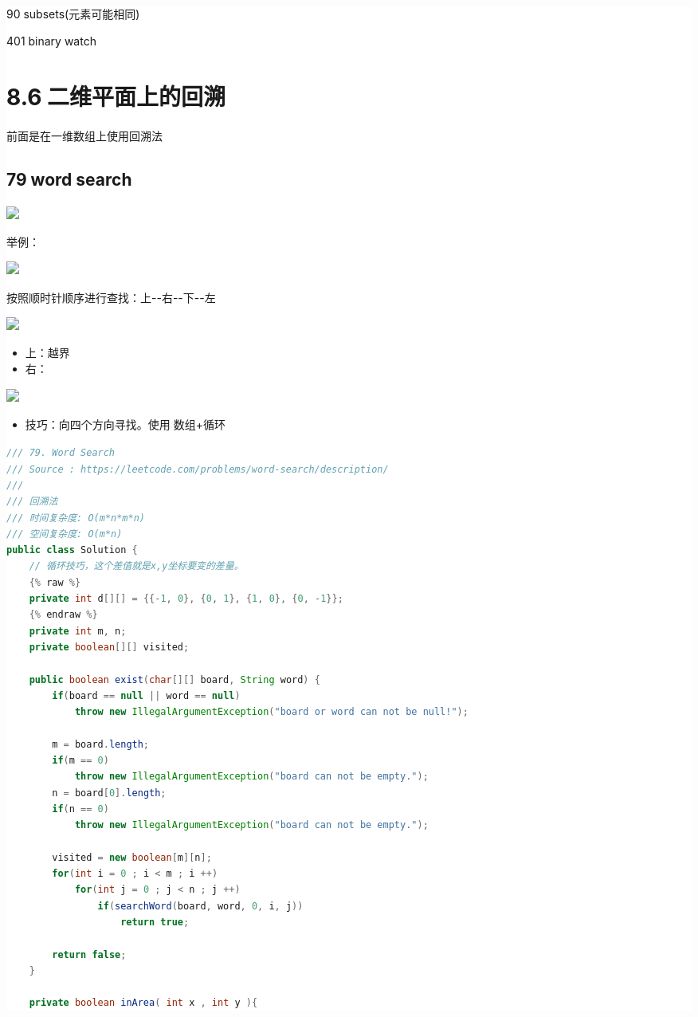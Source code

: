 90  subsets(元素可能相同)

401 binary  watch

# 8.6 二维平面上的回溯

前面是在一维数组上使用回溯法

## 79 word search

![](https://ws4.sinaimg.cn/large/006tKfTcgy1g0xzmys58ij31030hm7dp.jpg)

举例：

![](https://ws3.sinaimg.cn/large/006tKfTcgy1g0xzn8xdn4j30r60aegoe.jpg)

按照顺时针顺序进行查找：上--右--下--左

![](https://ws4.sinaimg.cn/large/006tKfTcgy1g0xznizanvj30wr0dhwib.jpg)


- 上：越界
- 右：

![](https://ws2.sinaimg.cn/large/006tKfTcgy1g0xznszxwjj30vy0figr7.jpg)


- 技巧：向四个方向寻找。使用 数组+循环

```java
/// 79. Word Search
/// Source : https://leetcode.com/problems/word-search/description/
///
/// 回溯法
/// 时间复杂度: O(m*n*m*n)
/// 空间复杂度: O(m*n)
public class Solution {
	// 循环技巧，这个差值就是x,y坐标要变的差量。
    {% raw %}
    private int d[][] = {{-1, 0}, {0, 1}, {1, 0}, {0, -1}};
    {% endraw %}
    private int m, n;
    private boolean[][] visited;

    public boolean exist(char[][] board, String word) {
        if(board == null || word == null)
            throw new IllegalArgumentException("board or word can not be null!");

        m = board.length;
        if(m == 0)
            throw new IllegalArgumentException("board can not be empty.");
        n = board[0].length;
        if(n == 0)
            throw new IllegalArgumentException("board can not be empty.");

        visited = new boolean[m][n];
        for(int i = 0 ; i < m ; i ++)
            for(int j = 0 ; j < n ; j ++)
                if(searchWord(board, word, 0, i, j))
                    return true;

        return false;
    }

    private boolean inArea( int x , int y ){
```